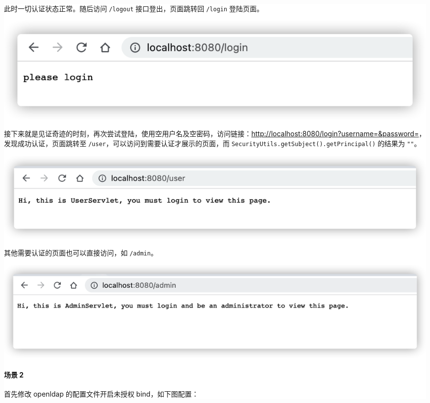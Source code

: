 此时一切认证状态正常。随后访问 `/logout` 接口登出，页面跳转回 `/login` 登陆页面。

![](../../images/1641539107475.png)

接下来就是见证奇迹的时刻，再次尝试登陆，使用空用户名及空密码，访问链接：[http://localhost:8080/login?username=&password=](http://localhost:8080/login?username=&password=)，发现成功认证，页面跳转至 `/user`，可以访问到需要认证才展示的页面，而 `SecurityUtils.getSubject().getPrincipal()` 的结果为 `""`。

![](../../images/1641540309350.png)

其他需要认证的页面也可以直接访问，如 `/admin`。

![](../../images/1641541425343.png)

#### 场景 2

首先修改 openldap 的配置文件开启未授权 bind，如下图配置：
